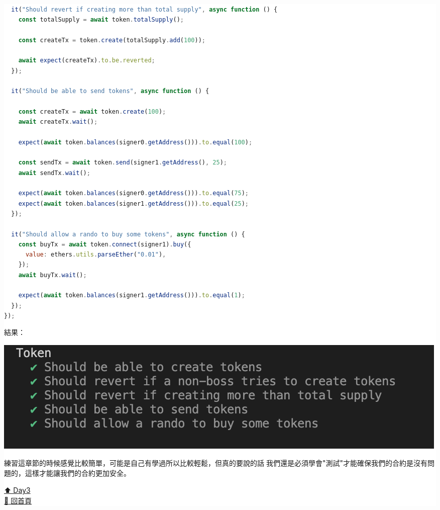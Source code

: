 ```js
  it("Should revert if creating more than total supply", async function () {
    const totalSupply = await token.totalSupply();

    const createTx = token.create(totalSupply.add(100));

    await expect(createTx).to.be.reverted;
  });

  it("Should be able to send tokens", async function () {

    const createTx = await token.create(100);
    await createTx.wait();

    expect(await token.balances(signer0.getAddress())).to.equal(100);

    const sendTx = await token.send(signer1.getAddress(), 25);
    await sendTx.wait();

    expect(await token.balances(signer0.getAddress())).to.equal(75);
    expect(await token.balances(signer1.getAddress())).to.equal(25);
  });

  it("Should allow a rando to buy some tokens", async function () {
    const buyTx = await token.connect(signer1).buy({
      value: ethers.utils.parseEther("0.01"),
    });
    await buyTx.wait();

    expect(await token.balances(signer1.getAddress())).to.equal(1);
  });
});
```
結果：

![](../../images/Week2/Day4/token_test_result.png)


練習這章節的時候感覺比較簡單，可能是自己有學過所以比較輕鬆，但真的要說的話
我們還是必須學會"測試"才能確保我們的合約是沒有問題的，這樣才能讓我們的合約更加安全。

[⬆️ Day3](../Day3/README.md) \
[🏰 回首頁](../../../README.md)